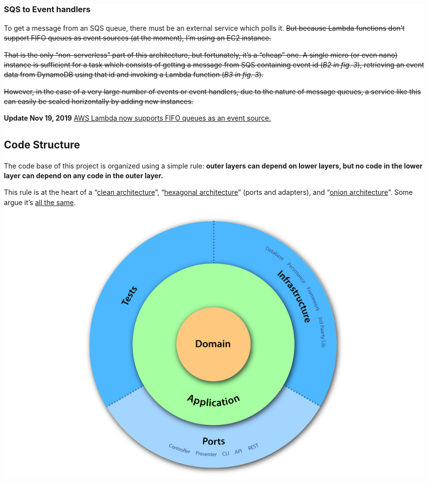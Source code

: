 ### SQS to Event handlers

To get a message from an SQS queue, there must be an external service which polls it. ~~But because Lambda functions don’t support FIFO queues as event sources (at the moment), I’m using an EC2 instance.~~

~~That is the only “non-serverless” part of this architecture, but fortunately, it’s a “cheap” one. A single micro (or even nano) instance is sufficient for a task which consists of getting a message from SQS containing event id (_B2 in fig. 3_), retrieving an event data from DynamoDB using that id and invoking a Lambda function (_B3 in fig. 3_).~~

~~However, in the case of a very large number of events or event handlers, due to the nature of message queues, a service like this can easily be scaled horizontally by adding new instances.~~

**Update Nov 19, 2019** [AWS Lambda now supports FIFO queues as an event source.](https://aws.amazon.com/about-aws/whats-new/2019/11/aws-lambda-supports-amazon-sqs-fifo-event-source/)

## Code Structure

The code base of this project is organized using a simple rule: **outer layers can depend on lower layers, but no code in the lower layer can depend on any code in the outer layer.**

This rule is at the heart of a “[clean architecture](https://8thlight.com/blog/uncle-bob/2012/08/13/the-clean-architecture.html)”, “[hexagonal architecture](http://alistair.cockburn.us/Hexagonal+architecture)” (ports and adapters), and “[onion architecture](http://jeffreypalermo.com/blog/the-onion-architecture-part-1/)”. Some argue it’s [all the same](http://blog.ploeh.dk/2013/12/03/layers-onions-ports-adapters-its-all-the-same/).

![](./asset-8.png 'Fig. 7 — a “Clear Architecture” concept')
